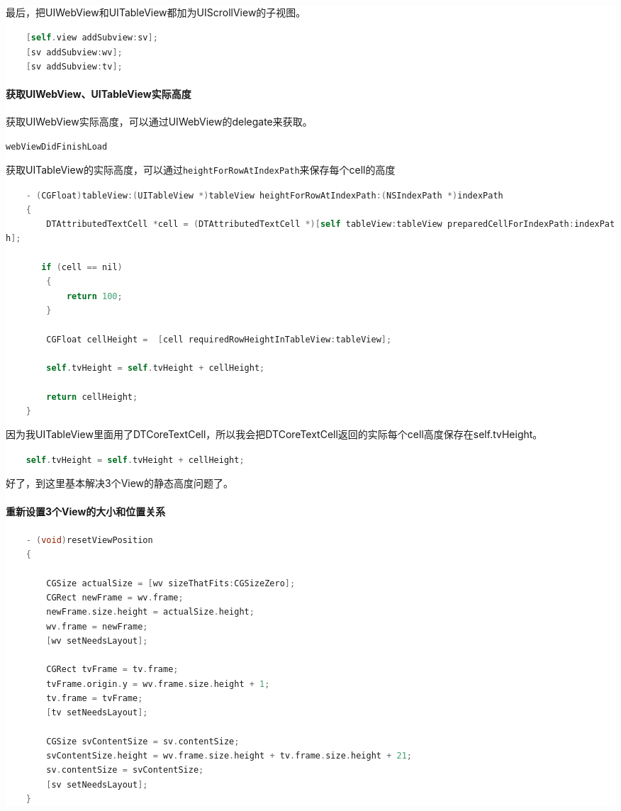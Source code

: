 最后，把UIWebView和UITableView都加为UIScrollView的子视图。
```objective-c
    [self.view addSubview:sv];
    [sv addSubview:wv];
    [sv addSubview:tv];
```    
#### 获取UIWebView、UITableView实际高度

获取UIWebView实际高度，可以通过UIWebView的delegate来获取。

    webViewDidFinishLoad

获取UITableView的实际高度，可以通过`heightForRowAtIndexPath`来保存每个cell的高度
```objective-c
    - (CGFloat)tableView:(UITableView *)tableView heightForRowAtIndexPath:(NSIndexPath *)indexPath
    {
	    DTAttributedTextCell *cell = (DTAttributedTextCell *)[self tableView:tableView preparedCellForIndexPath:indexPath];
    
       if (cell == nil)
    	{
        	return 100;
    	}
    
		CGFloat cellHeight =  [cell requiredRowHeightInTableView:tableView];
    
    	self.tvHeight = self.tvHeight + cellHeight;
    
    	return cellHeight;
    }
```
    
因为我UITableView里面用了DTCoreTextCell，所以我会把DTCoreTextCell返回的实际每个cell高度保存在self.tvHeight。

```objective-c
    self.tvHeight = self.tvHeight + cellHeight;
```

好了，到这里基本解决3个View的静态高度问题了。

#### 重新设置3个View的大小和位置关系
```objective-c
    - (void)resetViewPosition
	{

    	CGSize actualSize = [wv sizeThatFits:CGSizeZero];
    	CGRect newFrame = wv.frame;
    	newFrame.size.height = actualSize.height;
    	wv.frame = newFrame;
    	[wv setNeedsLayout];

    	CGRect tvFrame = tv.frame;
    	tvFrame.origin.y = wv.frame.size.height + 1;
    	tv.frame = tvFrame;
    	[tv setNeedsLayout];
    
    	CGSize svContentSize = sv.contentSize;
    	svContentSize.height = wv.frame.size.height + tv.frame.size.height + 21;
    	sv.contentSize = svContentSize;
    	[sv setNeedsLayout];
	}
```
	